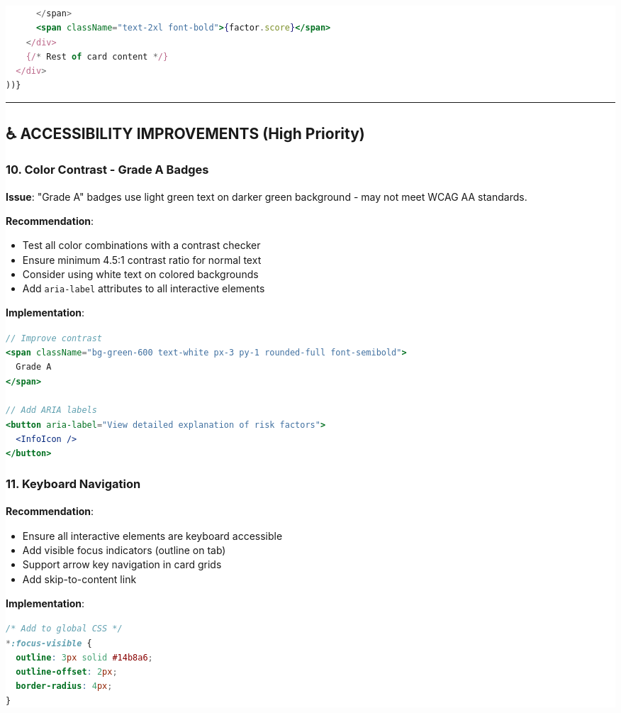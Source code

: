 ```jsx
      </span>
      <span className="text-2xl font-bold">{factor.score}</span>
    </div>
    {/* Rest of card content */}
  </div>
))}
```

---

## ♿ ACCESSIBILITY IMPROVEMENTS (High Priority)

### 10. Color Contrast - Grade A Badges
**Issue**: "Grade A" badges use light green text on darker green background - may not meet WCAG AA standards.

**Recommendation**:
- Test all color combinations with a contrast checker
- Ensure minimum 4.5:1 contrast ratio for normal text
- Consider using white text on colored backgrounds
- Add `aria-label` attributes to all interactive elements

**Implementation**:
```jsx
// Improve contrast
<span className="bg-green-600 text-white px-3 py-1 rounded-full font-semibold">
  Grade A
</span>

// Add ARIA labels
<button aria-label="View detailed explanation of risk factors">
  <InfoIcon />
</button>
```

### 11. Keyboard Navigation
**Recommendation**:
- Ensure all interactive elements are keyboard accessible
- Add visible focus indicators (outline on tab)
- Support arrow key navigation in card grids
- Add skip-to-content link

**Implementation**:
```css
/* Add to global CSS */
*:focus-visible {
  outline: 3px solid #14b8a6;
  outline-offset: 2px;
  border-radius: 4px;
}
```

